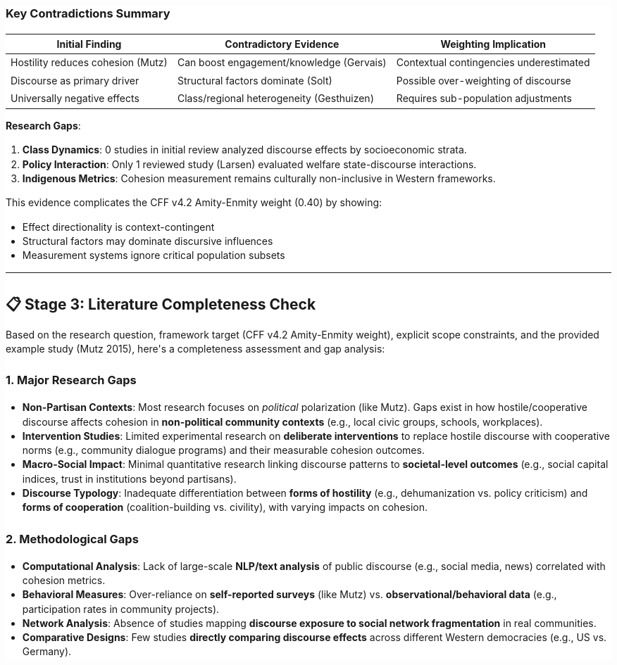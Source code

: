 
### Key Contradictions Summary
| Initial Finding                     | Contradictory Evidence                           | Weighting Implication                     |
|-------------------------------------|--------------------------------------------------|------------------------------------------|
| Hostility reduces cohesion (Mutz)   | Can boost engagement/knowledge (Gervais)         | Contextual contingencies underestimated |
| Discourse as primary driver         | Structural factors dominate (Solt)               | Possible over-weighting of discourse     |
| Universally negative effects        | Class/regional heterogeneity (Gesthuizen)        | Requires sub-population adjustments      |

**Research Gaps**:  
1. **Class Dynamics**: 0 studies in initial review analyzed discourse effects by socioeconomic strata.  
2. **Policy Interaction**: Only 1 reviewed study (Larsen) evaluated welfare state-discourse interactions.  
3. **Indigenous Metrics**: Cohesion measurement remains culturally non-inclusive in Western frameworks.  

This evidence complicates the CFF v4.2 Amity-Enmity weight (0.40) by showing:  
- Effect directionality is context-contingent  
- Structural factors may dominate discursive influences  
- Measurement systems ignore critical population subsets

---

## 📋 Stage 3: Literature Completeness Check


Based on the research question, framework target (CFF v4.2 Amity-Enmity weight), explicit scope constraints, and the provided example study (Mutz 2015), here's a completeness assessment and gap analysis:

### 1. Major Research Gaps
- **Non-Partisan Contexts**: Most research focuses on *political* polarization (like Mutz). Gaps exist in how hostile/cooperative discourse affects cohesion in **non-political community contexts** (e.g., local civic groups, schools, workplaces).
- **Intervention Studies**: Limited experimental research on **deliberate interventions** to replace hostile discourse with cooperative norms (e.g., community dialogue programs) and their measurable cohesion outcomes.
- **Macro-Social Impact**: Minimal quantitative research linking discourse patterns to **societal-level outcomes** (e.g., social capital indices, trust in institutions beyond partisans).
- **Discourse Typology**: Inadequate differentiation between **forms of hostility** (e.g., dehumanization vs. policy criticism) and **forms of cooperation** (coalition-building vs. civility), with varying impacts on cohesion.

### 2. Methodological Gaps
- **Computational Analysis**: Lack of large-scale **NLP/text analysis** of public discourse (e.g., social media, news) correlated with cohesion metrics.
- **Behavioral Measures**: Over-reliance on **self-reported surveys** (like Mutz) vs. **observational/behavioral data** (e.g., participation rates in community projects).
- **Network Analysis**: Absence of studies mapping **discourse exposure to social network fragmentation** in real communities.
- **Comparative Designs**: Few studies **directly comparing discourse effects** across different Western democracies (e.g., US vs. Germany).
